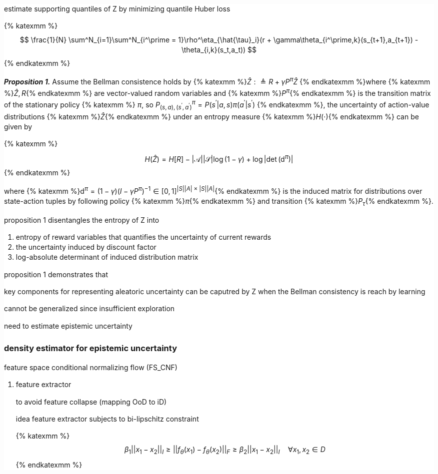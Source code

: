 estimate supporting quantiles of Z by minimizing quantile Huber loss 

{% katexmm %}
$$
\frac{1}{N} \sum^N_{i=1}\sum^N_{i^\prime = 1}\rho^\eta_{\hat{\tau}_i}(r + \gamma\theta_{i^\prime,k}(s_{t+1},a_{t+1}) - \theta_{i,k}(s_t,a_t))
$$
{% endkatexmm %}

***Proposition 1.*** Assume the Bellman consistence holds by {% katexmm %}$\hat{Z} :\triangleq R + \gamma P^\pi \hat{Z}$ {% endkatexmm %}where {% katexmm %}$\hat{Z}, R${% endkatexmm %} are vector-valued random variables and {% katexmm %}$P^\pi${% endkatexmm %} is the transition matrix of the stationary policy {% katexmm %} $\pi$, so $P^\pi_{(s,a),(s^\prime,a^\prime)} = P(s^\prime | a,s)\pi(a^\prime|s^\prime)$ {% endkatexmm %}, the uncertainty of action-value distributions {% katexmm %}$\hat{Z}${% endkatexmm %} under an entropy measure {% katexmm %}$H(\cdot)${% endkatexmm %} can be given by 

{% katexmm %}
$$
H(\hat{Z}) = H[R] - |\mathcal{A}||\mathcal{S}|\log(1-\gamma) + \log|\det(\text{d}^\pi)|
$$
{% endkatexmm %}

where {% katexmm %}$\text{d}^\pi = (1 - \gamma)(I - \gamma P^\pi)^{-1} \in [0,1]^{|S||A|\times|S||A|}${% endkatexmm %} is the induced matrix for distributions over state-action tuples by following policy {% katexmm %}$\pi${% endkatexmm %} and transition {% katexmm %}$P_\tau${% endkatexmm %}. 

proposition 1 disentangles the entropy of Z into 

1. entropy of reward variables that quantifies the uncertainty of current rewards
2. the uncertainty induced by discount factor
3. log-absolute determinant of induced distribution matrix

proposition 1 demonstrates that 

key components for representing aleatoric uncertainty can be caputred by Z when the Bellman consistency is reach by learning

cannot be generalized since insufficient exploration

need to estimate epistemic uncertainty

### density estimator for epistemic uncertainty

feature space conditional normalizing flow (FS_CNF) 

1. feature extractor
    
    to avoid feature collapse (mapping OoD to iD)
    
    idea feature extractor subjects to bi-lipschitz constraint
    
    {% katexmm %}
    $$
    \beta_1||x_1-x_2||_I \geq ||f_\theta(x_1) - f_\theta(x_2)||_F \geq \beta_2||x_1-x_2||_I \quad \forall x_1, x_2 \in D
    $$
    {% endkatexmm %}
    